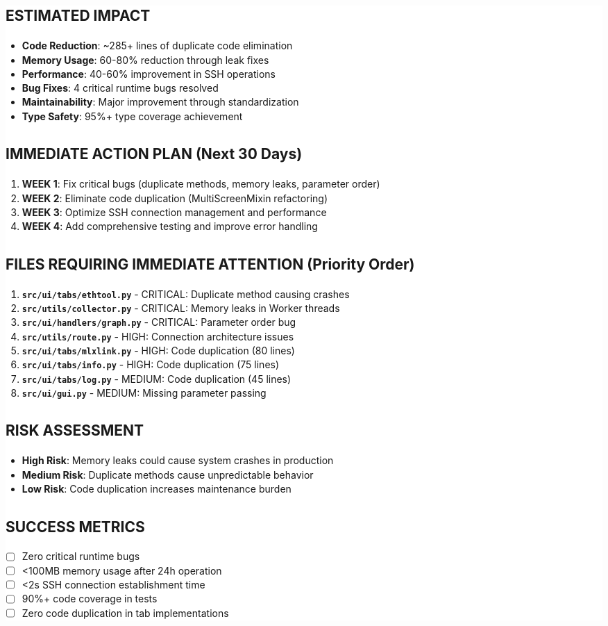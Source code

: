 ## ESTIMATED IMPACT
- **Code Reduction**: ~285+ lines of duplicate code elimination
- **Memory Usage**: 60-80% reduction through leak fixes
- **Performance**: 40-60% improvement in SSH operations
- **Bug Fixes**: 4 critical runtime bugs resolved
- **Maintainability**: Major improvement through standardization
- **Type Safety**: 95%+ type coverage achievement

## IMMEDIATE ACTION PLAN (Next 30 Days)
1. **WEEK 1**: Fix critical bugs (duplicate methods, memory leaks, parameter order)
2. **WEEK 2**: Eliminate code duplication (MultiScreenMixin refactoring)
3. **WEEK 3**: Optimize SSH connection management and performance
4. **WEEK 4**: Add comprehensive testing and improve error handling

## FILES REQUIRING IMMEDIATE ATTENTION (Priority Order)
1. **`src/ui/tabs/ethtool.py`** - CRITICAL: Duplicate method causing crashes
2. **`src/utils/collector.py`** - CRITICAL: Memory leaks in Worker threads
3. **`src/ui/handlers/graph.py`** - CRITICAL: Parameter order bug
4. **`src/utils/route.py`** - HIGH: Connection architecture issues
5. **`src/ui/tabs/mlxlink.py`** - HIGH: Code duplication (80 lines)
6. **`src/ui/tabs/info.py`** - HIGH: Code duplication (75 lines)
7. **`src/ui/tabs/log.py`** - MEDIUM: Code duplication (45 lines)
8. **`src/ui/gui.py`** - MEDIUM: Missing parameter passing

## RISK ASSESSMENT
- **High Risk**: Memory leaks could cause system crashes in production
- **Medium Risk**: Duplicate methods cause unpredictable behavior
- **Low Risk**: Code duplication increases maintenance burden

## SUCCESS METRICS
- [ ] Zero critical runtime bugs
- [ ] <100MB memory usage after 24h operation
- [ ] <2s SSH connection establishment time
- [ ] 90%+ code coverage in tests
- [ ] Zero code duplication in tab implementations
